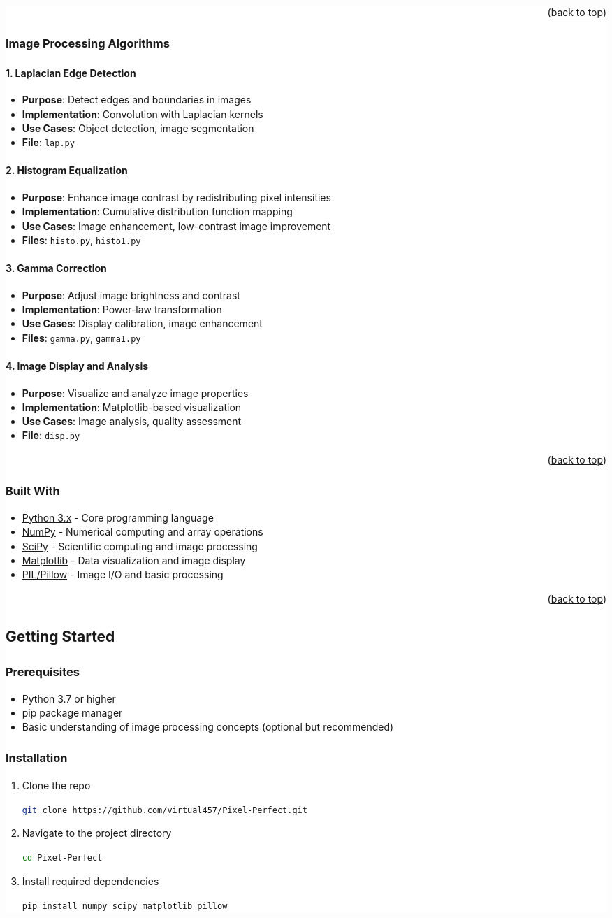 <p align="right">(<a href="#readme-top">back to top</a>)</p>

### Image Processing Algorithms

#### 1. Laplacian Edge Detection
- **Purpose**: Detect edges and boundaries in images
- **Implementation**: Convolution with Laplacian kernels
- **Use Cases**: Object detection, image segmentation
- **File**: `lap.py`

#### 2. Histogram Equalization
- **Purpose**: Enhance image contrast by redistributing pixel intensities
- **Implementation**: Cumulative distribution function mapping
- **Use Cases**: Image enhancement, low-contrast image improvement
- **Files**: `histo.py`, `histo1.py`

#### 3. Gamma Correction
- **Purpose**: Adjust image brightness and contrast
- **Implementation**: Power-law transformation
- **Use Cases**: Display calibration, image enhancement
- **Files**: `gamma.py`, `gamma1.py`

#### 4. Image Display and Analysis
- **Purpose**: Visualize and analyze image properties
- **Implementation**: Matplotlib-based visualization
- **Use Cases**: Image analysis, quality assessment
- **File**: `disp.py`

<p align="right">(<a href="#readme-top">back to top</a>)</p>

### Built With

- [Python 3.x](https://www.python.org/) - Core programming language
- [NumPy](https://numpy.org/) - Numerical computing and array operations
- [SciPy](https://scipy.org/) - Scientific computing and image processing
- [Matplotlib](https://matplotlib.org/) - Data visualization and image display
- [PIL/Pillow](https://pillow.readthedocs.io/) - Image I/O and basic processing

<p align="right">(<a href="#readme-top">back to top</a>)</p>


## Getting Started

### Prerequisites

- Python 3.7 or higher
- pip package manager
- Basic understanding of image processing concepts (optional but recommended)

### Installation

1. Clone the repo
   ```sh
   git clone https://github.com/virtual457/Pixel-Perfect.git
   ```
2. Navigate to the project directory
   ```sh
   cd Pixel-Perfect
   ```
3. Install required dependencies
   ```sh
   pip install numpy scipy matplotlib pillow
   ```

